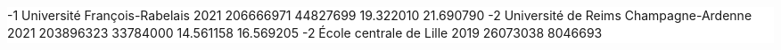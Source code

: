 <td style="text-align:right;">
-1
</td>
</tr>
<tr>
<td style="text-align:left;">
Université François-Rabelais
</td>
<td style="text-align:right;">
2021
</td>
<td style="text-align:right;">
206666971
</td>
<td style="text-align:right;">
44827699
</td>
<td style="text-align:right;">
19.322010
</td>
<td style="text-align:right;">
21.690790
</td>
<td style="text-align:right;">
-2
</td>
</tr>
<tr>
<td style="text-align:left;">
Université de Reims Champagne-Ardenne
</td>
<td style="text-align:right;">
2021
</td>
<td style="text-align:right;">
203896323
</td>
<td style="text-align:right;">
33784000
</td>
<td style="text-align:right;">
14.561158
</td>
<td style="text-align:right;">
16.569205
</td>
<td style="text-align:right;">
-2
</td>
</tr>
<tr>
<td style="text-align:left;">
École centrale de Lille
</td>
<td style="text-align:right;">
2019
</td>
<td style="text-align:right;">
26073038
</td>
<td style="text-align:right;">
8046693
</td>
<td style="text-align:right;">